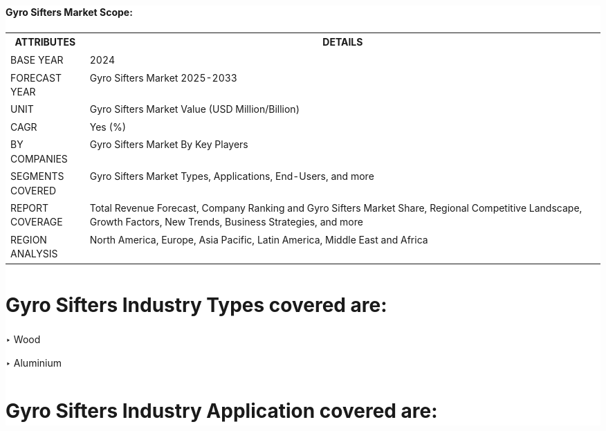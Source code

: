 <h4>Gyro Sifters Market Scope:</h4>
<table>
<tr>
<th>ATTRIBUTES</th>
<th>DETAILS</th>
</tr>
<tr>
<td>BASE YEAR</td>
<td>2024</td>
</tr>
<tr>
<td>FORECAST YEAR</td>
<td>Gyro Sifters Market 2025-2033</td>
</tr>
<tr>
<td>UNIT</td>
<td>Gyro Sifters Market Value (USD Million/Billion)</td>
<tr>
<td>CAGR</td>
<td>Yes (%)</td>
</tr>
</tr>
<tr>
<td>BY COMPANIES</td>
<td>Gyro Sifters Market By Key Players</td>
</tr>
<tr>
<td>SEGMENTS COVERED</td>
<td>Gyro Sifters Market Types, Applications, End-Users, and more</td>
</tr>
<tr>
<td>REPORT COVERAGE</td>
<td>Total Revenue Forecast, Company Ranking and Gyro Sifters Market Share, Regional Competitive Landscape, Growth Factors, New Trends, Business Strategies, and more</td>
</tr>
<tr>
<td>REGION ANALYSIS</td>
<td>North America, Europe, Asia Pacific, Latin America, Middle East and Africa</td>
</tr>
</table>

# <strong>Gyro Sifters Industry Types covered are:</strong>

‣ Wood

‣ Aluminium

# <strong>Gyro Sifters Industry Application covered are:</strong>
